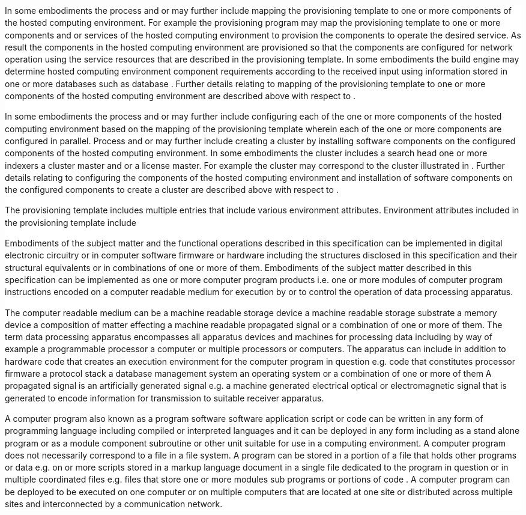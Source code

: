 In some embodiments the process and or may further include mapping the provisioning template to one or more components of the hosted computing environment. For example the provisioning program may map the provisioning template to one or more components and or services of the hosted computing environment to provision the components to operate the desired service. As result the components in the hosted computing environment are provisioned so that the components are configured for network operation using the service resources that are described in the provisioning template. In some embodiments the build engine may determine hosted computing environment component requirements according to the received input using information stored in one or more databases such as database . Further details relating to mapping of the provisioning template to one or more components of the hosted computing environment are described above with respect to .

In some embodiments the process and or may further include configuring each of the one or more components of the hosted computing environment based on the mapping of the provisioning template wherein each of the one or more components are configured in parallel. Process and or may further include creating a cluster by installing software components on the configured components of the hosted computing environment. In some embodiments the cluster includes a search head one or more indexers a cluster master and or a license master. For example the cluster may correspond to the cluster illustrated in . Further details relating to configuring the components of the hosted computing environment and installation of software components on the configured components to create a cluster are described above with respect to .

The provisioning template includes multiple entries that include various environment attributes. Environment attributes included in the provisioning template include 

Embodiments of the subject matter and the functional operations described in this specification can be implemented in digital electronic circuitry or in computer software firmware or hardware including the structures disclosed in this specification and their structural equivalents or in combinations of one or more of them. Embodiments of the subject matter described in this specification can be implemented as one or more computer program products i.e. one or more modules of computer program instructions encoded on a computer readable medium for execution by or to control the operation of data processing apparatus.

The computer readable medium can be a machine readable storage device a machine readable storage substrate a memory device a composition of matter effecting a machine readable propagated signal or a combination of one or more of them. The term data processing apparatus encompasses all apparatus devices and machines for processing data including by way of example a programmable processor a computer or multiple processors or computers. The apparatus can include in addition to hardware code that creates an execution environment for the computer program in question e.g. code that constitutes processor firmware a protocol stack a database management system an operating system or a combination of one or more of them A propagated signal is an artificially generated signal e.g. a machine generated electrical optical or electromagnetic signal that is generated to encode information for transmission to suitable receiver apparatus.

A computer program also known as a program software software application script or code can be written in any form of programming language including compiled or interpreted languages and it can be deployed in any form including as a stand alone program or as a module component subroutine or other unit suitable for use in a computing environment. A computer program does not necessarily correspond to a file in a file system. A program can be stored in a portion of a file that holds other programs or data e.g. on or more scripts stored in a markup language document in a single file dedicated to the program in question or in multiple coordinated files e.g. files that store one or more modules sub programs or portions of code . A computer program can be deployed to be executed on one computer or on multiple computers that are located at one site or distributed across multiple sites and interconnected by a communication network.
